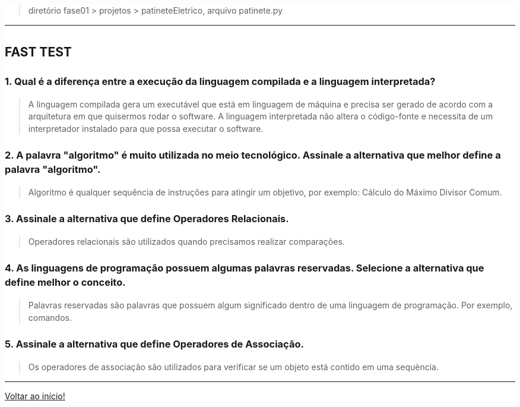> diretório fase01 > projetos > patineteEletrico, arquivo patinete.py

--- 

## FAST TEST

### 1. Qual é a diferença entre a execução da linguagem compilada e a linguagem interpretada?
> A linguagem compilada gera um executável que está em linguagem de máquina e precisa ser gerado de acordo com a arquitetura em que quisermos rodar o software. A linguagem interpretada não altera o código-fonte e necessita de um interpretador instalado para que possa executar o software.

### 2. A palavra "algoritmo" é muito utilizada no meio tecnológico. Assinale a alternativa que melhor define a palavra "algoritmo".
> Algoritmo é qualquer sequência de instruções para atingir um objetivo, por exemplo: Cálculo do Máximo Divisor Comum.

### 3. Assinale a alternativa que define Operadores Relacionais.
> Operadores relacionais são utilizados quando precisamos realizar comparações.

### 4. As linguagens de programação possuem algumas palavras reservadas. Selecione a alternativa que define melhor o conceito.
> Palavras reservadas são palavras que possuem algum significado dentro de uma linguagem de programação. Por exemplo, comandos.

### 5. Assinale a alternativa que define Operadores de Associação.
> Os operadores de associação são utilizados para verificar se um objeto está contido em uma sequència.

---

[Voltar ao início!](https://github.com/monicaquintal/fintech)